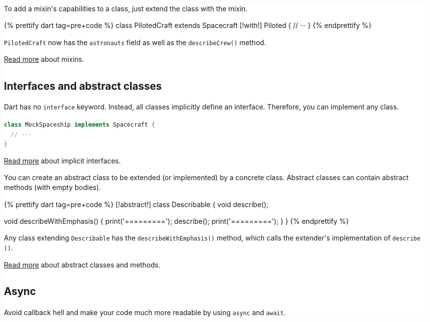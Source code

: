 To add a mixin's capabilities to a class, just extend the class with the mixin.

<?code-excerpt "misc/lib/samples/spacecraft.dart (mixin-use)" replace="/with/[!$&!]/g"?>
{% prettify dart tag=pre+code %}
class PilotedCraft extends Spacecraft [!with!] Piloted {
  // ···
}
{% endprettify %}

`PilotedCraft` now has the `astronauts` field as well as the `describeCrew()` method.

[Read more](/language/mixins) about mixins.


## Interfaces and abstract classes

Dart has no `interface` keyword. 
Instead, all classes implicitly define an interface. 
Therefore, you can implement any class.

<?code-excerpt "misc/lib/samples/spacecraft.dart (implements)"?>
```dart
class MockSpaceship implements Spacecraft {
  // ···
}
```

[Read more](/language/classes#implicit-interfaces) about implicit interfaces.

You can create an abstract class
to be extended (or implemented) by a concrete class. 
Abstract classes can contain abstract methods (with empty bodies).

<?code-excerpt "misc/lib/samples/spacecraft.dart (abstract)" replace="/abstract/[!$&!]/g"?>
{% prettify dart tag=pre+code %}
[!abstract!] class Describable {
  void describe();

  void describeWithEmphasis() {
    print('=========');
    describe();
    print('=========');
  }
}
{% endprettify %}

Any class extending `Describable` has the `describeWithEmphasis()` method, 
which calls the extender's implementation of `describe()`.

[Read more](/language/classes#abstract-classes) 
about abstract classes and methods.


## Async

Avoid callback hell and make your code much more readable by
using `async` and `await`.


[Dart language specification]: /guides/language/spec
[Comments]: /language/comments
[built-in types]: /language/built-in-types
[Strings]: /language/built-in-types#strings
[The main() function]: /language/functions#the-main-function
[ns]: /null-safety
[`Object`]: {{site.dart-api}}/{{site.data.pkg-vers.SDK.channel}}/dart-core/Object-class.html
[language version]: /guides/language/evolution#language-versioning
[ObjectVsDynamic]: /guides/language/effective-dart/design#avoid-using-dynamic-unless-you-want-to-disable-static-checking
[Libraries and imports]: /language/libraries
[conditional expression]: /language/operators#conditional-expressions
[if-else statement]: /language/control-flow#if-and-else
[exception]: /language/error-handling#exceptions